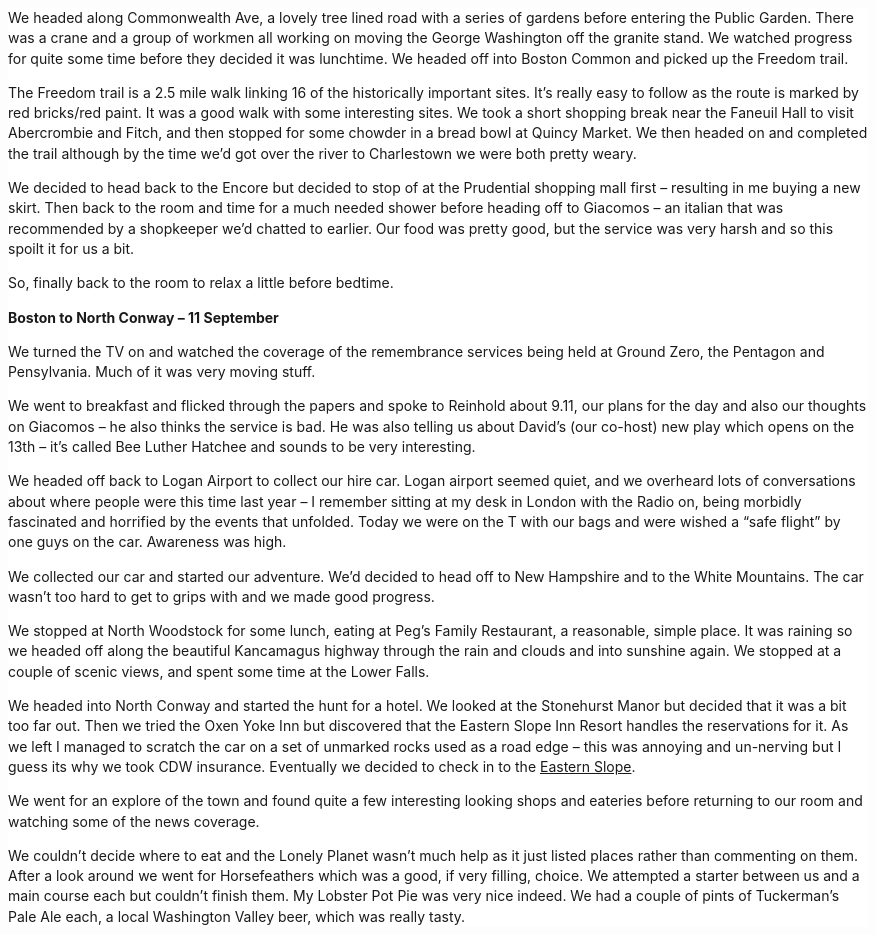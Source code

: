 We headed along Commonwealth Ave, a lovely tree lined road with a series of gardens before entering the Public Garden. There was a crane and a group of workmen all working on moving the George Washington off the granite stand. We watched progress for quite some time before they decided it was lunchtime. We headed off into Boston Common and picked up the Freedom trail.

The Freedom trail is a 2.5 mile walk linking 16 of the historically important sites. It&#8217;s really easy to follow as the route is marked by red bricks/red paint. It was a good walk with some interesting sites. We took a short shopping break near the Faneuil Hall to visit Abercrombie and Fitch, and then stopped for some chowder in a bread bowl at Quincy Market. We then headed on and completed the trail although by the time we&#8217;d got over the river to Charlestown we were both pretty weary.

We decided to head back to the Encore but decided to stop of at the Prudential shopping mall first &#8211; resulting in me buying a new skirt. Then back to the room and time for a much needed shower before heading off to Giacomos &#8211; an italian that was recommended by a shopkeeper we&#8217;d chatted to earlier. Our food was pretty good, but the service was very harsh and so this spoilt it for us a bit.

So, finally back to the room to relax a little before bedtime.

**Boston to North Conway &#8211; 11 September**

We turned the TV on and watched the coverage of the remembrance services being held at Ground Zero, the Pentagon and Pensylvania. Much of it was very moving stuff.

We went to breakfast and flicked through the papers and spoke to Reinhold about 9.11, our plans for the day and also our thoughts on Giacomos &#8211; he also thinks the service is bad. He was also telling us about David&#8217;s (our co-host) new play which opens on the 13th &#8211; it&#8217;s called Bee Luther Hatchee and sounds to be very interesting.

We headed off back to Logan Airport to collect our hire car. Logan airport seemed quiet, and we overheard lots of conversations about where people were this time last year &#8211; I remember sitting at my desk in London with the Radio on, being morbidly fascinated and horrified by the events that unfolded. Today we were on the T with our bags and were wished a &#8220;safe flight&#8221; by one guys on the car. Awareness was high.

We collected our car and started our adventure. We&#8217;d decided to head off to New Hampshire and to the White Mountains. The car wasn&#8217;t too hard to get to grips with and we made good progress.

We stopped at North Woodstock for some lunch, eating at Peg&#8217;s Family Restaurant, a reasonable, simple place. It was raining so we headed off along the beautiful Kancamagus highway through the rain and clouds and into sunshine again. We stopped at a couple of scenic views, and spent some time at the Lower Falls.

We headed into North Conway and started the hunt for a hotel. We looked at the Stonehurst Manor but decided that it was a bit too far out. Then we tried the Oxen Yoke Inn but discovered that the Eastern Slope Inn Resort handles the reservations for it. As we left I managed to scratch the car on a set of unmarked rocks used as a road edge &#8211; this was annoying and un-nerving but I guess its why we took CDW insurance. Eventually we decided to check in to the [Eastern Slope](http://www.easternslopeinn.com/).

We went for an explore of the town and found quite a few interesting looking shops and eateries before returning to our room and watching some of the news coverage.

We couldn&#8217;t decide where to eat and the Lonely Planet wasn&#8217;t much help as it just listed places rather than commenting on them. After a look around we went for Horsefeathers which was a good, if very filling, choice. We attempted a starter between us and a main course each but couldn&#8217;t finish them. My Lobster Pot Pie was very nice indeed. We had a couple of pints of Tuckerman&#8217;s Pale Ale each, a local Washington Valley beer, which was really tasty.
